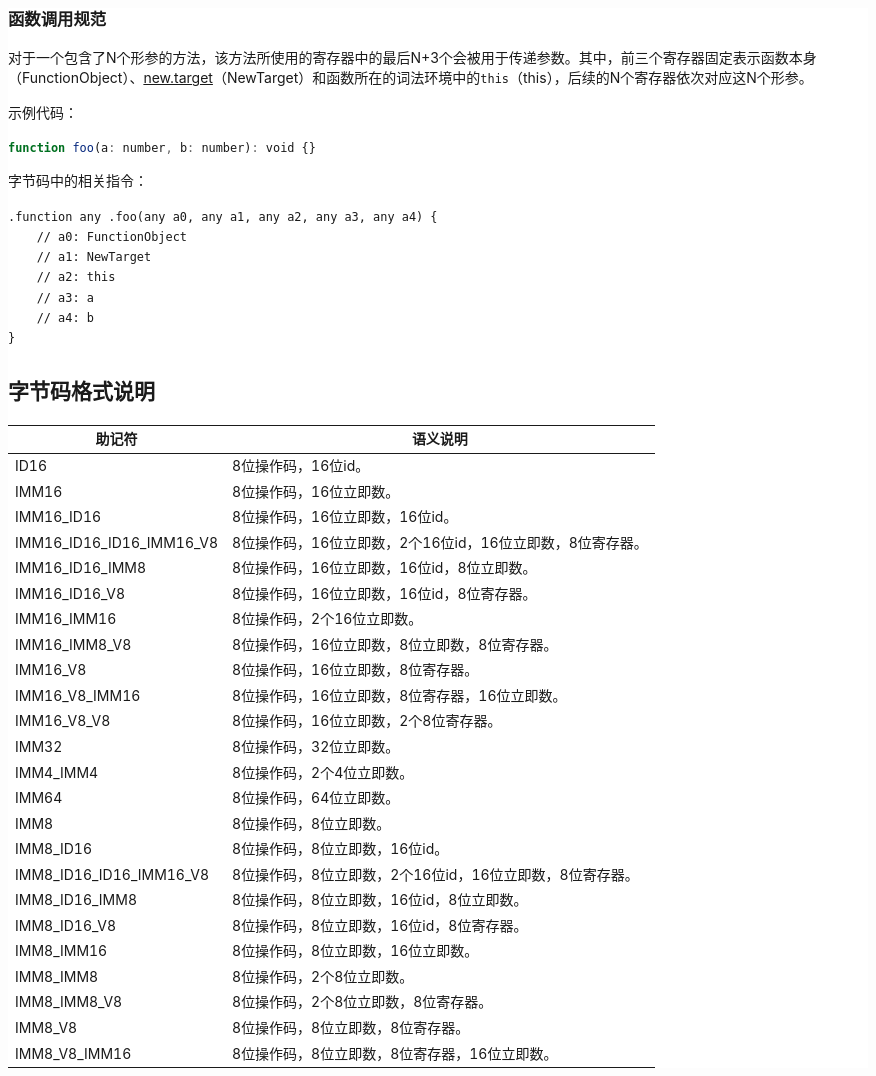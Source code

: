 ### 函数调用规范
对于一个包含了N个形参的方法，该方法所使用的寄存器中的最后N+3个会被用于传递参数。其中，前三个寄存器固定表示函数本身（FunctionObject）、[new.target](https://262.ecma-international.org/12.0/#sec-function-environment-records)（NewTarget）和函数所在的词法环境中的```this```（this），后续的N个寄存器依次对应这N个形参。<br>

示例代码：
```ts
function foo(a: number, b: number): void {}
```
字节码中的相关指令：
```assembly
.function any .foo(any a0, any a1, any a2, any a3, any a4) {
    // a0: FunctionObject
    // a1: NewTarget
    // a2: this 
    // a3: a
    // a4: b
}
```

## 字节码格式说明
|     助记符      |      语义说明       |
|   ----------   |    ----------   |
|  ID16	 |  8位操作码，16位id。   |
|  IMM16	 |  8位操作码，16位立即数。   |
|  IMM16_ID16	 |  8位操作码，16位立即数，16位id。   |
|  IMM16_ID16_ID16_IMM16_V8	 |  8位操作码，16位立即数，2个16位id，16位立即数，8位寄存器。   |
|  IMM16_ID16_IMM8	 |  8位操作码，16位立即数，16位id，8位立即数。   |
|  IMM16_ID16_V8	 |  8位操作码，16位立即数，16位id，8位寄存器。   |
|  IMM16_IMM16	 |  8位操作码，2个16位立即数。   |
|  IMM16_IMM8_V8	 |  8位操作码，16位立即数，8位立即数，8位寄存器。   |
|  IMM16_V8	 |  8位操作码，16位立即数，8位寄存器。   |
|  IMM16_V8_IMM16	 |  8位操作码，16位立即数，8位寄存器，16位立即数。   |
|  IMM16_V8_V8	 |  8位操作码，16位立即数，2个8位寄存器。   |
|  IMM32	 |  8位操作码，32位立即数。   |
|  IMM4_IMM4	 |  8位操作码，2个4位立即数。   |
|  IMM64	 |  8位操作码，64位立即数。   |
|  IMM8	 |  8位操作码，8位立即数。   |
|  IMM8_ID16	 |  8位操作码，8位立即数，16位id。   |
|  IMM8_ID16_ID16_IMM16_V8	 |  8位操作码，8位立即数，2个16位id，16位立即数，8位寄存器。   |
|  IMM8_ID16_IMM8	 |  8位操作码，8位立即数，16位id，8位立即数。   |
|  IMM8_ID16_V8	 |  8位操作码，8位立即数，16位id，8位寄存器。   |
|  IMM8_IMM16	 |  8位操作码，8位立即数，16位立即数。   |
|  IMM8_IMM8	 |  8位操作码，2个8位立即数。   |
|  IMM8_IMM8_V8	 |  8位操作码，2个8位立即数，8位寄存器。   |
|  IMM8_V8	 |  8位操作码，8位立即数，8位寄存器。   |
|  IMM8_V8_IMM16	 |  8位操作码，8位立即数，8位寄存器，16位立即数。   |